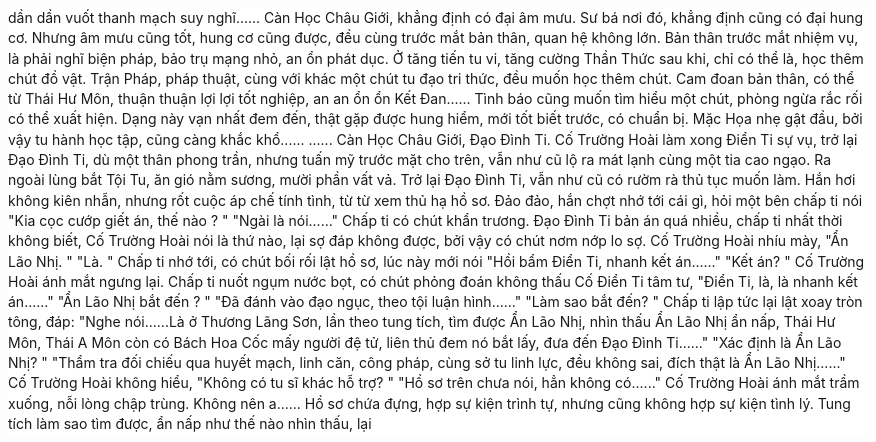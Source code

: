 dần dần vuốt thanh mạch suy nghĩ...... Càn Học Châu Giới, khẳng định có đại âm mưu. Sư bá nơi đó, khẳng định cũng có đại hung cơ. Nhưng âm mưu cũng tốt, hung cơ cũng được, đều cùng trước mắt bản thân, quan hệ không lớn. Bản thân trước mắt nhiệm vụ, là phải nghĩ biện pháp, bảo trụ mạng nhỏ, an ổn phát dục. Ở tăng tiến tu vi, tăng cường Thần Thức sau khi, chỉ có thể là, học thêm chút đồ vật. Trận Pháp, pháp thuật, cùng với khác một chút tu đạo tri thức, đều muốn học thêm chút. Cam đoan bản thân, có thể từ Thái Hư Môn, thuận thuận lợi lợi tốt nghiệp, an an ổn ổn Kết Đan...... Tình báo cũng muốn tìm hiểu một chút, phòng ngừa rắc rối có thể xuất hiện. Dạng này vạn nhất đem đến, thật gặp được hung hiểm, mới tốt biết trước, có chuẩn bị. Mặc Họa nhẹ gật đầu, bởi vậy tu hành học tập, cũng càng khắc khổ...... ...... Càn Học Châu Giới, Đạo Đình Ti. Cố Trường Hoài làm xong Điển Ti sự vụ, trở lại Đạo Đình Ti, dù một thân phong trần, nhưng tuấn mỹ trước mặt cho trên, vẫn như cũ lộ ra mát lạnh cùng một tia cao ngạo. Ra ngoài lùng bắt Tội Tu, ăn gió nằm sương, mười phần vất vả. Trở lại Đạo Đình Ti, vẫn như cũ có rườm rà thủ tục muốn làm. Hắn hơi không kiên nhẫn, nhưng rốt cuộc áp chế tính tình, từ từ xem thủ hạ hồ sơ. Đảo đảo, hắn chợt nhớ tới cái gì, hỏi một bên chấp ti nói "Kia cọc cướp giết án, thế nào ? " "Ngài là nói......" Chấp ti có chút khẩn trương. Đạo Đình Ti bản án quá nhiều, chấp ti nhất thời không biết, Cố Trường Hoài nói là thứ nào, lại sợ đáp không được, bởi vậy có chút nơm nớp lo sợ. Cố Trường Hoài nhíu mày, "Ẩn Lão Nhị. " "Là. " Chấp ti nhớ tới, có chút bối rối lật hồ sơ, lúc này mới nói "Hồi bẩm Điển Ti, nhanh kết án......" "Kết án? " Cố Trường Hoài ánh mắt ngưng lại. Chấp ti nuốt ngụm nước bọt, có chút phỏng đoán không thấu Cố Điển Ti tâm tư, "Điển Ti, là, là nhanh kết án......" "Ẩn Lão Nhị bắt đến ? " "Đã đánh vào đạo ngục, theo tội luận hình......" "Làm sao bắt đến? " Chấp ti lập tức lại lật xoay tròn tông, đáp: "Nghe nói......Là ở Thương Lãng Sơn, lần theo tung tích, tìm được Ẩn Lão Nhị, nhìn thấu Ẩn Lão Nhị ẩn nấp, Thái Hư Môn, Thái A Môn còn có Bách Hoa Cốc mấy người đệ tử, liên thủ đem nó bắt lấy, đưa đến Đạo Đình Ti......" "Xác định là Ẩn Lão Nhị? " "Thẩm tra đối chiếu qua huyết mạch, linh căn, công pháp, cùng sở tu linh lực, đều không sai, đích thật là Ẩn Lão Nhị......" Cố Trường Hoài không hiểu, "Không có tu sĩ khác hỗ trợ? " "Hồ sơ trên chưa nói, hẳn không có......" Cố Trường Hoài ánh mắt trầm xuống, nỗi lòng chập trùng. Không nên a...... Hồ sơ chứa đựng, hợp sự kiện trình tự, nhưng cũng không hợp sự kiện tình lý. Tung tích làm sao tìm được, ẩn nấp như thế nào nhìn thấu, lại 